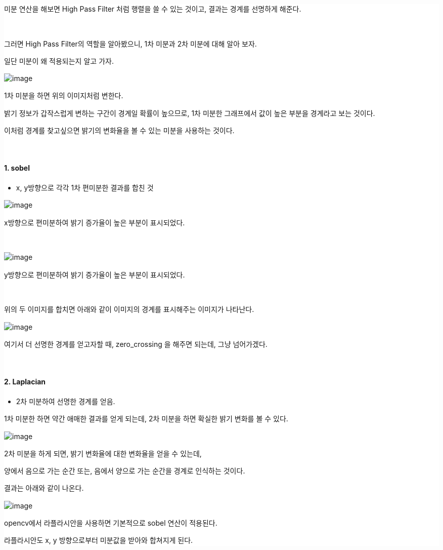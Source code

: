 미분 연산을 해보면 High Pass Filter 처럼 행렬을 쓸 수 있는 것이고, 결과는 경계를 선명하게 해준다.

<br/>

그러면 High Pass Filter의 역할을 알아봤으니, 1차 미분과 2차 미분에 대해 알아 보자.

일단 미분이 왜 적용되는지 알고 가자.

![image](https://user-images.githubusercontent.com/68185569/195542019-064e296e-d565-4b4d-81ba-6597789e6577.png)

1차 미분을 하면 위의 이미지처럼 변한다.

밝기 정보가 갑작스럽게 변하는 구간이 경계일 확률이 높으므로, 1차 미분한 그래프에서 값이 높은 부분을 경계라고 보는 것이다.

이처럼 경계를 찾고싶으면 밝기의 변화율을 볼 수 있는 미분을 사용하는 것이다.

<br/>

#### 1. sobel
- x, y방향으로 각각 1차 편미분한 결과를 합친 것

![image](https://user-images.githubusercontent.com/68185569/195546025-a209e3ed-9395-4ce3-b58f-de12d09b48ce.png)

x방향으로 편미분하여 밝기 증가율이 높은 부분이 표시되었다.

<br/>

![image](https://user-images.githubusercontent.com/68185569/195546190-4bb23b54-3684-431b-aa06-5d8ce2cad55d.png)

y방향으로 편미분하여 밝기 증가율이 높은 부분이 표시되었다.

<br/>

위의 두 이미지를 합치면 아래와 같이 이미지의 경계를 표시해주는 이미지가 나타난다.

![image](https://user-images.githubusercontent.com/68185569/195546322-e8cb8075-df42-4f87-b28f-4c6dc9f06b49.png)

여기서 더 선명한 경계를 얻고자할 때, zero_crossing 을 해주면 되는데, 그냥 넘어가겠다.

<br/>

#### 2. Laplacian
- 2차 미분하여 선명한 경계를 얻음.

1차 미분한 하면 약간 애매한 결과를 얻게 되는데, 2차 미분을 하면 확실한 밝기 변화를 볼 수 있다.

![image](https://user-images.githubusercontent.com/68185569/195550873-14207eda-d54c-476f-9767-5d3d7861ee73.png)

2차 미분을 하게 되면, 밝기 변화율에 대한 변화율을 얻을 수 있는데,

양에서 음으로 가는 순간 또는, 음에서 양으로 가는 순간을 경계로 인식하는 것이다.

결과는 아래와 같이 나온다.

![image](https://user-images.githubusercontent.com/68185569/195551182-f5010854-fa76-4751-a267-6b7ba49a825a.png)

opencv에서 라플라시안을 사용하면 기본적으로 sobel 연산이 적용된다.

라플라시안도 x, y 방향으로부터 미분값을 받아와 합쳐지게 된다.
